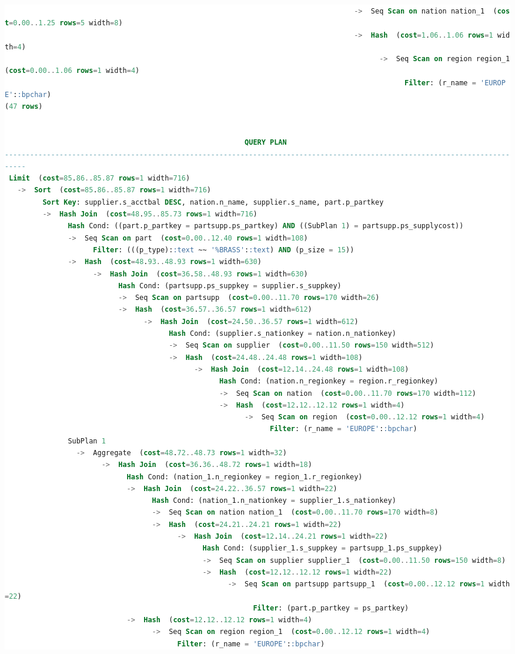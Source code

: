 ```sql
                                                                                   ->  Seq Scan on nation nation_1  (cost=0.00..1.25 rows=5 width=8)
                                                                                   ->  Hash  (cost=1.06..1.06 rows=1 width=4)
                                                                                         ->  Seq Scan on region region_1  (cost=0.00..1.06 rows=1 width=4)
                                                                                               Filter: (r_name = 'EUROPE'::bpchar)
(47 rows)


                                                         QUERY PLAN
-----------------------------------------------------------------------------------------------------------------------------
 Limit  (cost=85.86..85.87 rows=1 width=716)
   ->  Sort  (cost=85.86..85.87 rows=1 width=716)
         Sort Key: supplier.s_acctbal DESC, nation.n_name, supplier.s_name, part.p_partkey
         ->  Hash Join  (cost=48.95..85.73 rows=1 width=716)
               Hash Cond: ((part.p_partkey = partsupp.ps_partkey) AND ((SubPlan 1) = partsupp.ps_supplycost))
               ->  Seq Scan on part  (cost=0.00..12.40 rows=1 width=108)
                     Filter: (((p_type)::text ~~ '%BRASS'::text) AND (p_size = 15))
               ->  Hash  (cost=48.93..48.93 rows=1 width=630)
                     ->  Hash Join  (cost=36.58..48.93 rows=1 width=630)
                           Hash Cond: (partsupp.ps_suppkey = supplier.s_suppkey)
                           ->  Seq Scan on partsupp  (cost=0.00..11.70 rows=170 width=26)
                           ->  Hash  (cost=36.57..36.57 rows=1 width=612)
                                 ->  Hash Join  (cost=24.50..36.57 rows=1 width=612)
                                       Hash Cond: (supplier.s_nationkey = nation.n_nationkey)
                                       ->  Seq Scan on supplier  (cost=0.00..11.50 rows=150 width=512)
                                       ->  Hash  (cost=24.48..24.48 rows=1 width=108)
                                             ->  Hash Join  (cost=12.14..24.48 rows=1 width=108)
                                                   Hash Cond: (nation.n_regionkey = region.r_regionkey)
                                                   ->  Seq Scan on nation  (cost=0.00..11.70 rows=170 width=112)
                                                   ->  Hash  (cost=12.12..12.12 rows=1 width=4)
                                                         ->  Seq Scan on region  (cost=0.00..12.12 rows=1 width=4)
                                                               Filter: (r_name = 'EUROPE'::bpchar)
               SubPlan 1
                 ->  Aggregate  (cost=48.72..48.73 rows=1 width=32)
                       ->  Hash Join  (cost=36.36..48.72 rows=1 width=18)
                             Hash Cond: (nation_1.n_regionkey = region_1.r_regionkey)
                             ->  Hash Join  (cost=24.22..36.57 rows=1 width=22)
                                   Hash Cond: (nation_1.n_nationkey = supplier_1.s_nationkey)
                                   ->  Seq Scan on nation nation_1  (cost=0.00..11.70 rows=170 width=8)
                                   ->  Hash  (cost=24.21..24.21 rows=1 width=22)
                                         ->  Hash Join  (cost=12.14..24.21 rows=1 width=22)
                                               Hash Cond: (supplier_1.s_suppkey = partsupp_1.ps_suppkey)
                                               ->  Seq Scan on supplier supplier_1  (cost=0.00..11.50 rows=150 width=8)
                                               ->  Hash  (cost=12.12..12.12 rows=1 width=22)
                                                     ->  Seq Scan on partsupp partsupp_1  (cost=0.00..12.12 rows=1 width=22)
                                                           Filter: (part.p_partkey = ps_partkey)
                             ->  Hash  (cost=12.12..12.12 rows=1 width=4)
                                   ->  Seq Scan on region region_1  (cost=0.00..12.12 rows=1 width=4)
                                         Filter: (r_name = 'EUROPE'::bpchar)
```